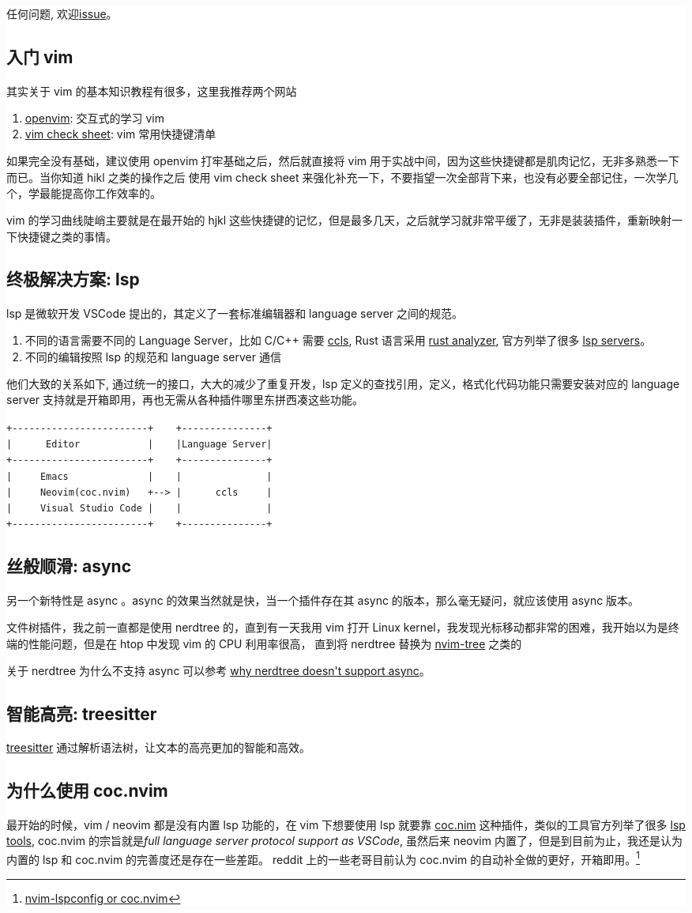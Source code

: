 任何问题, 欢迎[issue](https://github.com/Martins3/My-Linux-config/issues?q=is%3Aissue)。

## 入门 vim
其实关于 vim 的基本知识教程有很多，这里我推荐两个网站
1. [openvim](https://www.openvim.com/tutorial.html): 交互式的学习 vim
2. [vim check sheet](https://vim.rtorr.com/lang/zh_cn): vim 常用快捷键清单

如果完全没有基础，建议使用 openvim 打牢基础之后，然后就直接将 vim 用于实战中间，因为这些快捷键都是肌肉记忆，无非多熟悉一下而已。当你知道 hikl 之类的操作之后
使用 vim check sheet 来强化补充一下，不要指望一次全部背下来，也没有必要全部记住，一次学几个，学最能提高你工作效率的。

vim 的学习曲线陡峭主要就是在最开始的 hjkl 这些快捷键的记忆，但是最多几天，之后就学习就非常平缓了，无非是装装插件，重新映射一下快捷键之类的事情。

## 终极解决方案: lsp
lsp 是微软开发 VSCode 提出的，其定义了一套标准编辑器和 language server 之间的规范。
1. 不同的语言需要不同的 Language Server，比如 C/C++ 需要 [ccls](https://github.com/MaskRay/ccls), Rust 语言采用 [rust analyzer](https://github.com/rust-analyzer/rust-analyzer), 官方列举了很多 [lsp servers](https://microsoft.github.io/language-server-protocol/implementors/servers/)。
2. 不同的编辑按照 lsp 的规范和 language server 通信

他们大致的关系如下, 通过统一的接口，大大的减少了重复开发，lsp 定义的查找引用，定义，格式化代码功能只需要安装对应的 language server 支持就是开箱即用，再也无需从各种插件哪里东拼西凑这些功能。

```txt
+------------------------+    +---------------+
|      Editor            |    |Language Server|
+------------------------+    +---------------+
|     Emacs              |    |               |
|     Neovim(coc.nvim)   +--> |      ccls     |
|     Visual Studio Code |    |               |
+------------------------+    +---------------+
```

## 丝般顺滑: async
另一个新特性是 async 。async 的效果当然就是快，当一个插件存在其 async 的版本，那么毫无疑问，就应该使用 async 版本。

文件树插件，我之前一直都是使用 nerdtree 的，直到有一天我用 vim 打开 Linux kernel，我发现光标移动都非常的困难，我开始以为是终端的性能问题，但是在 htop 中发现 vim 的 CPU 利用率很高，
直到将 nerdtree 替换为 [nvim-tree](https://github.com/kyazdani42/nvim-tree.lua) 之类的

关于 nerdtree 为什么不支持 async 可以参考 [why nerdtree doesn't support async](https://github.com/preservim/nerdtree/issues/1170)。

## 智能高亮: treesitter
[treesitter](https://github.com/tree-sitter/tree-sitter) 通过解析语法树，让文本的高亮更加的智能和高效。

## 为什么使用 coc.nvim
最开始的时候，vim / neovim 都是没有内置 lsp 功能的，在 vim 下想要使用 lsp 就要靠 [coc.nim](https://github.com/neoclide/coc.nvim) 这种插件，类似的工具官方列举了很多 [lsp tools](https://microsoft.github.io/language-server-protocol/implementors/tools/),
coc.nvim 的宗旨就是*full language server protocol support as VSCode*, 虽然后来 neovim 内置了，但是到目前为止，我还是认为内置的 lsp 和 coc.nvim 的完善度还是存在一些差距。
reddit 上的一些老哥目前认为 coc.nvim 的自动补全做的更好，开箱即用。[^1]


[^1]: [nvim-lspconfig or coc.nvim](https://www.reddit.com/r/neovim/comments/p3ji6d/nvimlspconfig_or_cocnvim/)
[^2]: [I do not use a debugger](https://lemire.me/blog/2016/06/21/i-do-not-use-a-debugger/)
[^3]: [The normal command](https://www.reddit.com/r/vim/comments/tbz449/norm_macros_are_great/)
[^7]: [stack overflow helping one million developers exit vim](https://stackoverflow.blog/2017/05/23/stack-overflow-helping-one-million-developers-exit-vim/)
[^8]: [what is the purpose of swap files](https://vi.stackexchange.com/questions/177/what-is-the-purpose-of-swap-files)